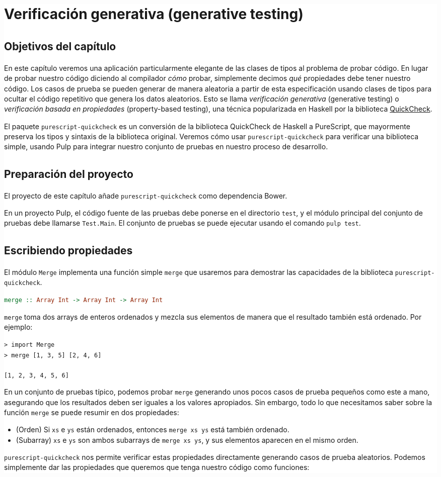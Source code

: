 # Verificación generativa (generative testing)

## Objetivos del capítulo

En este capítulo veremos una aplicación particularmente elegante de las clases de tipos al problema de probar código. En lugar de probar nuestro código diciendo al compilador _cómo_ probar, simplemente decimos _qué_ propiedades debe tener nuestro código. Los casos de prueba se pueden generar de manera aleatoria a partir de esta especificación usando clases de tipos para ocultar el código repetitivo que genera los datos aleatorios. Esto se llama _verificación generativa_ (generative testing) o _verificación basada en propiedades_ (property-based testing), una técnica popularizada en Haskell por la biblioteca [QuickCheck](http://www.haskell.org/haskellwiki/Introduction_to_QuickCheck1).

El paquete `purescript-quickcheck` es un conversión de la biblioteca QuickCheck de Haskell a PureScript, que mayormente preserva los tipos y sintaxis de la biblioteca original. Veremos cómo usar `purescript-quickcheck` para verificar una biblioteca simple, usando Pulp para integrar nuestro conjunto de pruebas en nuestro proceso de desarrollo.

## Preparación del proyecto

El proyecto de este capítulo añade `purescript-quickcheck` como dependencia Bower.

En un proyecto Pulp, el código fuente de las pruebas debe ponerse en el directorio `test`, y el módulo principal del conjunto de pruebas debe llamarse `Test.Main`. El conjunto de pruebas se puede ejecutar usando el comando `pulp test`.

## Escribiendo propiedades

El módulo `Merge` implementa una función simple `merge` que usaremos para demostrar las capacidades de la biblioteca `purescript-quickcheck`.

```haskell
merge :: Array Int -> Array Int -> Array Int
```

`merge` toma dos arrays de enteros ordenados y mezcla sus elementos de manera que el resultado también está ordenado. Por ejemplo:

```text
> import Merge
> merge [1, 3, 5] [2, 4, 6]

[1, 2, 3, 4, 5, 6]
```

En un conjunto de pruebas típico, podemos probar `merge` generando unos pocos casos de prueba pequeños como este a mano, asegurando que los resultados deben ser iguales a los valores apropiados. Sin embargo, todo lo que necesitamos saber sobre la función `merge` se puede resumir en dos propiedades:

- (Orden) Si `xs` e `ys` están ordenados, entonces `merge xs ys` está también ordenado.
- (Subarray) `xs` e `ys` son ambos subarrays de `merge xs ys`, y sus elementos aparecen en el mismo orden.

`purescript-quickcheck` nos permite verificar estas propiedades directamente generando casos de prueba aleatorios. Podemos simplemente dar las propiedades que queremos que tenga nuestro código como funciones:
